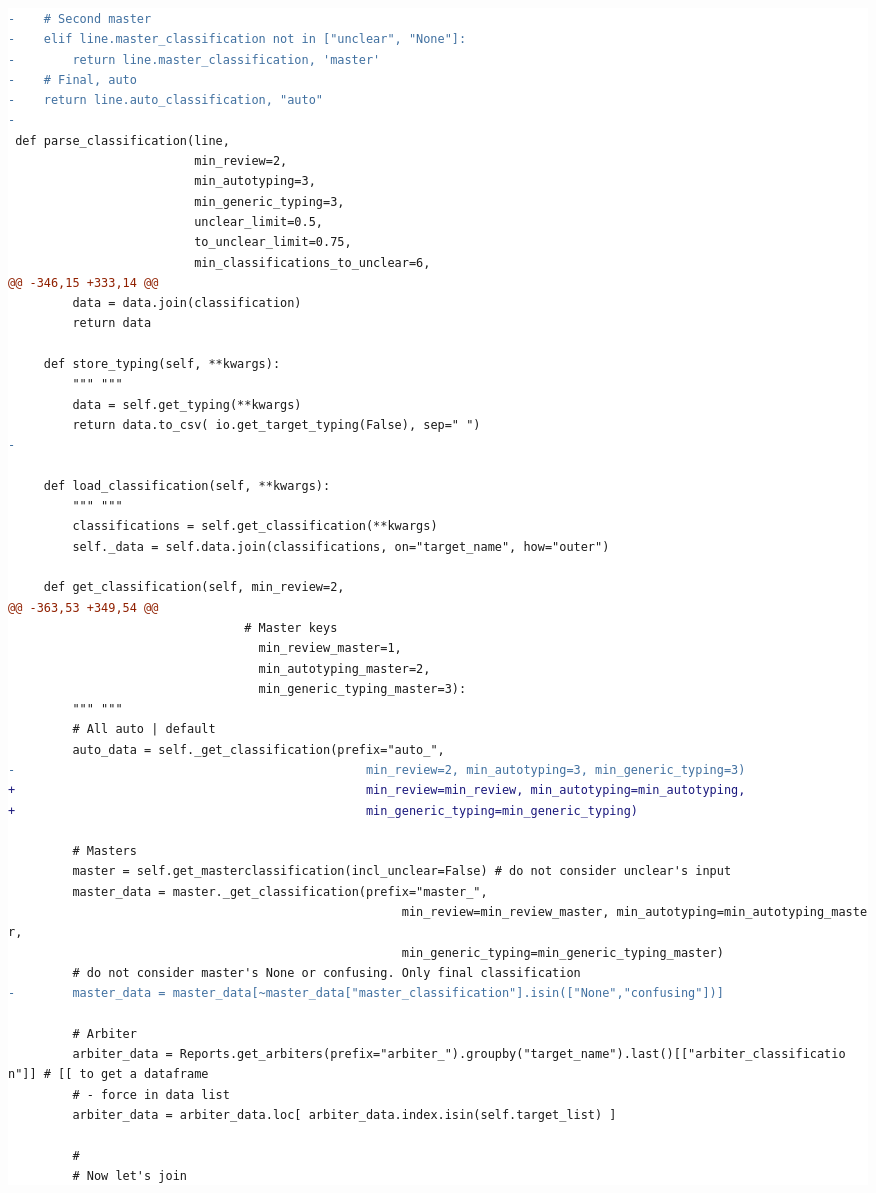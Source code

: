 ```diff
-    # Second master    
-    elif line.master_classification not in ["unclear", "None"]:
-        return line.master_classification, 'master'
-    # Final, auto    
-    return line.auto_classification, "auto"
-
 def parse_classification(line, 
                          min_review=2,
                          min_autotyping=3, 
                          min_generic_typing=3,
                          unclear_limit=0.5,
                          to_unclear_limit=0.75,
                          min_classifications_to_unclear=6,
@@ -346,15 +333,14 @@
         data = data.join(classification)
         return data
     
     def store_typing(self, **kwargs):
         """ """
         data = self.get_typing(**kwargs)
         return data.to_csv( io.get_target_typing(False), sep=" ")
-        
 
     def load_classification(self, **kwargs):
         """ """
         classifications = self.get_classification(**kwargs)
         self._data = self.data.join(classifications, on="target_name", how="outer")
         
     def get_classification(self, min_review=2,
@@ -363,53 +349,54 @@
                                 # Master keys
                                   min_review_master=1,
                                   min_autotyping_master=2,
                                   min_generic_typing_master=3):
         """ """
         # All auto | default
         auto_data = self._get_classification(prefix="auto_",
-                                                 min_review=2, min_autotyping=3, min_generic_typing=3)
+                                                 min_review=min_review, min_autotyping=min_autotyping,
+                                                 min_generic_typing=min_generic_typing)
 
         # Masters
         master = self.get_masterclassification(incl_unclear=False) # do not consider unclear's input
         master_data = master._get_classification(prefix="master_",
                                                       min_review=min_review_master, min_autotyping=min_autotyping_master,
                                                       min_generic_typing=min_generic_typing_master)
         # do not consider master's None or confusing. Only final classification
-        master_data = master_data[~master_data["master_classification"].isin(["None","confusing"])]
 
         # Arbiter
         arbiter_data = Reports.get_arbiters(prefix="arbiter_").groupby("target_name").last()[["arbiter_classification"]] # [[ to get a dataframe
         # - force in data list
         arbiter_data = arbiter_data.loc[ arbiter_data.index.isin(self.target_list) ]
 
         #
         # Now let's join
```